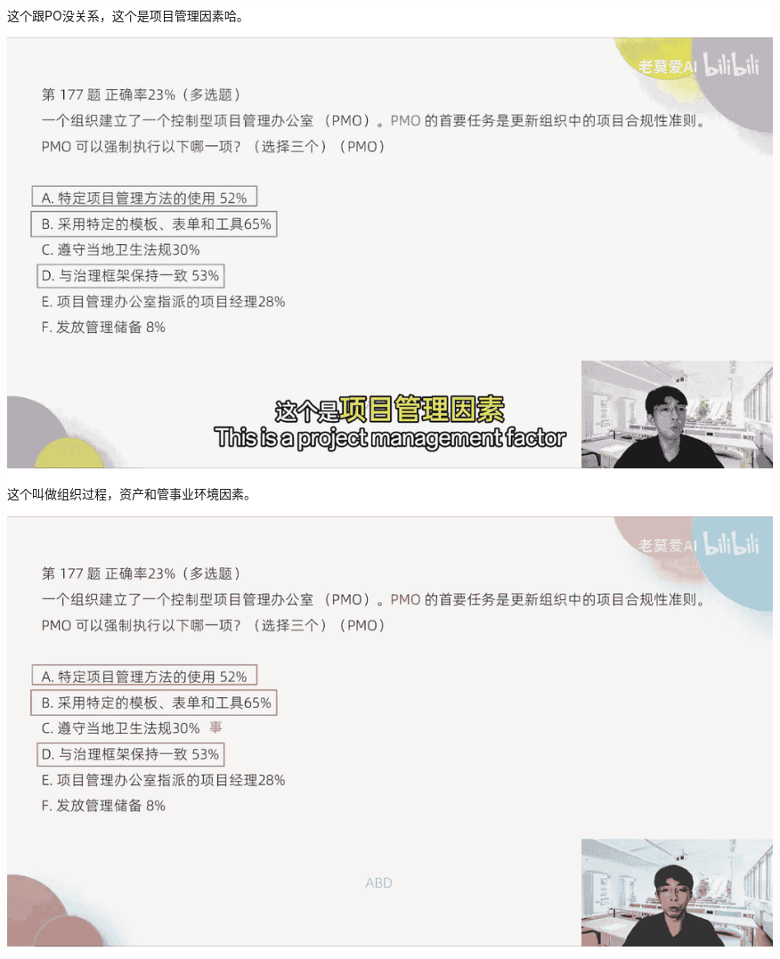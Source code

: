 这个跟PO没关系，这个是项目管理因素哈。

![](img/c359edcd834d8c50f91a3d28a7bc240c_353.png)

这个叫做组织过程，资产和管事业环境因素。

![](img/c359edcd834d8c50f91a3d28a7bc240c_355.png)
